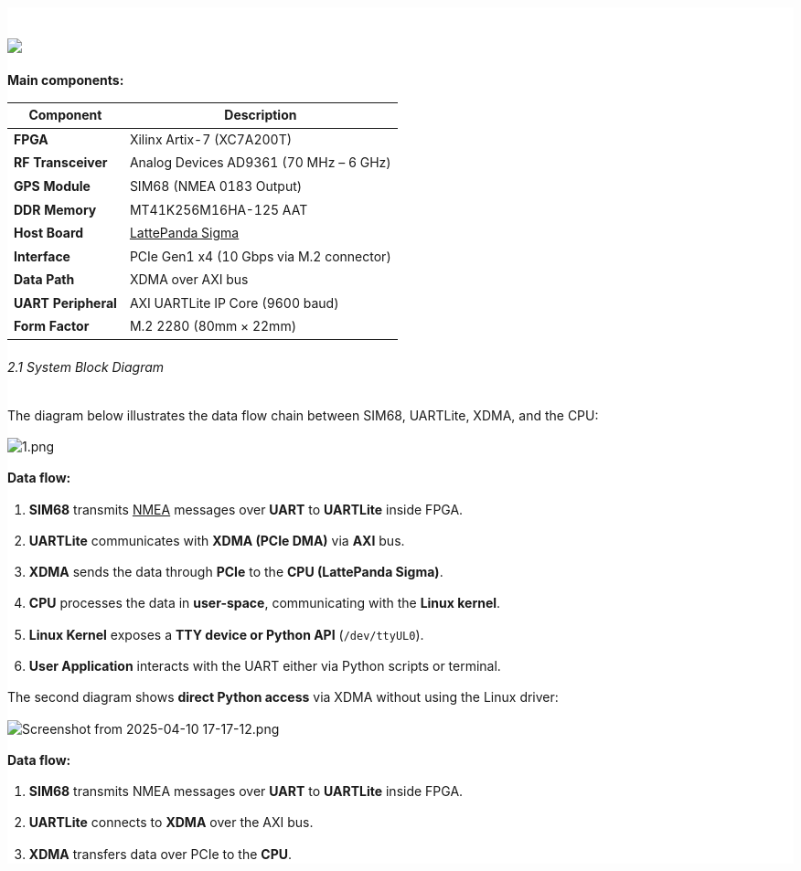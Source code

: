 <img src="file:///home/nvx/snap/marktext/9/.config/marktext/images/2025-04-10-19-10-57-20221222_114100.jpg" title="" alt="" width="649">

![](/home/nvx/snap/marktext/9/.config/marktext/images/2025-04-10-19-11-10-20221222_114102.jpg)

**Main components:**

| Component           | Description                                                     |
| ------------------- | --------------------------------------------------------------- |
| **FPGA**            | Xilinx Artix-7 (XC7A200T)                                       |
| **RF Transceiver**  | Analog Devices AD9361 (70 MHz – 6 GHz)                          |
| **GPS Module**      | SIM68 (NMEA 0183 Output)                                        |
| **DDR Memory**      | MT41K256M16HA-125 AAT                                           |
| **Host Board**      | [LattePanda Sigma](https://www.lattepanda.com/lattepanda-sigma) |
| **Interface**       | PCIe Gen1 x4 (10 Gbps via M.2 connector)                        |
| **Data Path**       | XDMA over AXI bus                                               |
| **UART Peripheral** | AXI UARTLite IP Core (9600 baud)                                |
| **Form Factor**     | M.2 2280 (80mm × 22mm)                                          |

###### 2.1 System Block Diagram

The diagram below illustrates the data flow chain between SIM68, UARTLite, XDMA, and the CPU:

<img src="file:///home/nvx/Pictures/pic/1.png" title="" alt="1.png" data-align="center">

**Data flow:**

1. **SIM68** transmits [NMEA](https://receiverhelp.trimble.com/alloy-gnss/en-us/NMEA-0183messages_MessageOverview.html) messages over **UART** to **UARTLite** inside FPGA.

2. **UARTLite** communicates with **XDMA (PCIe DMA)** via **AXI** bus.

3. **XDMA** sends the data through **PCIe** to the **CPU (LattePanda Sigma)**.

4. **CPU** processes the data in **user-space**, communicating with the **Linux kernel**.

5. **Linux Kernel** exposes a **TTY device or Python API** (`/dev/ttyUL0`).

6. **User Application** interacts with the UART either via Python scripts or terminal.

The second diagram shows **direct Python access** via XDMA without using the Linux driver:

![Screenshot from 2025-04-10 17-17-12.png](/home/nvx/Pictures/Screenshots/Screenshot%20from%202025-04-10%2017-17-12.png)



**Data flow:**

1. **SIM68** transmits NMEA messages over **UART** to **UARTLite** inside FPGA.

2. **UARTLite** connects to **XDMA** over the AXI bus.

3. **XDMA** transfers data over PCIe to the **CPU**.
